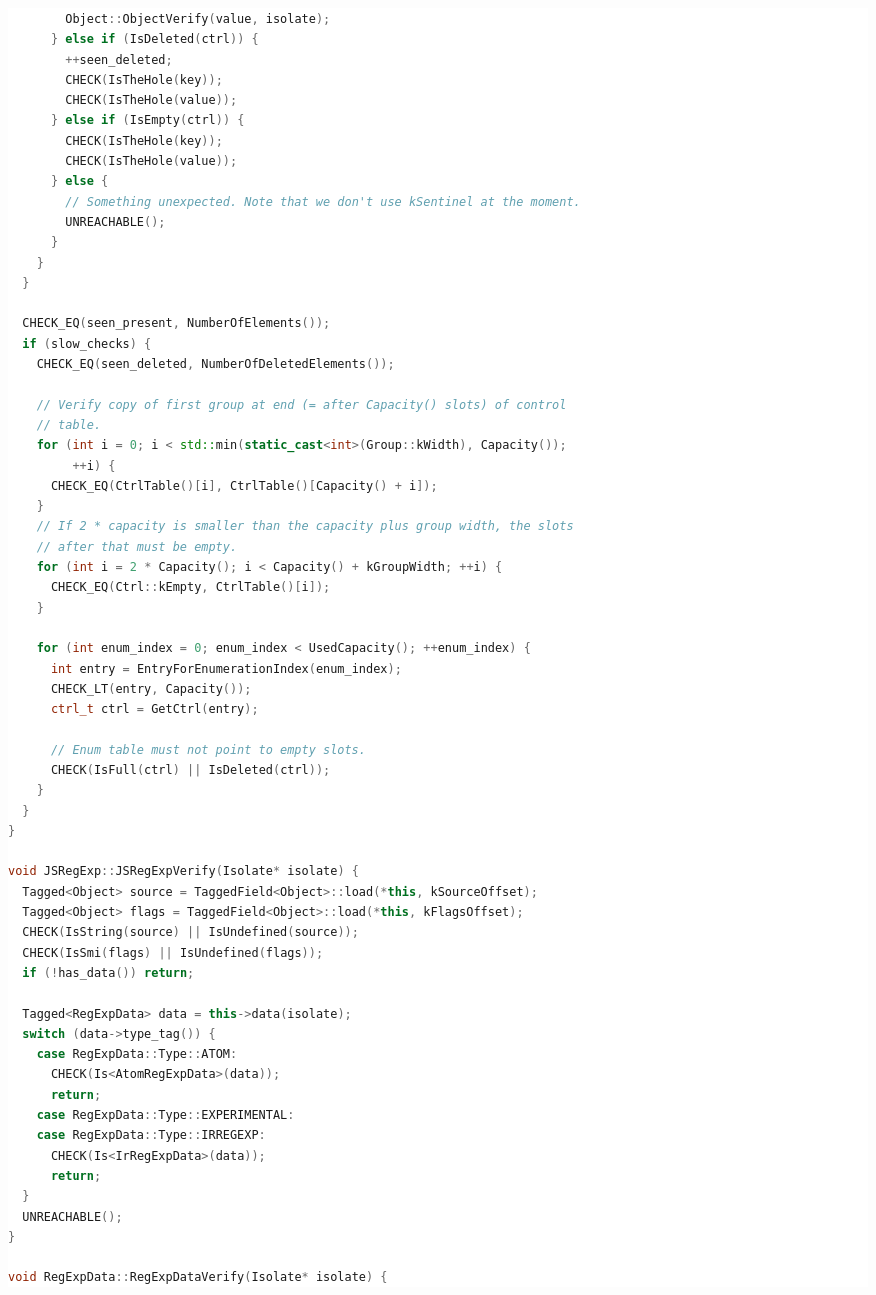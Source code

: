 ```cpp
        Object::ObjectVerify(value, isolate);
      } else if (IsDeleted(ctrl)) {
        ++seen_deleted;
        CHECK(IsTheHole(key));
        CHECK(IsTheHole(value));
      } else if (IsEmpty(ctrl)) {
        CHECK(IsTheHole(key));
        CHECK(IsTheHole(value));
      } else {
        // Something unexpected. Note that we don't use kSentinel at the moment.
        UNREACHABLE();
      }
    }
  }

  CHECK_EQ(seen_present, NumberOfElements());
  if (slow_checks) {
    CHECK_EQ(seen_deleted, NumberOfDeletedElements());

    // Verify copy of first group at end (= after Capacity() slots) of control
    // table.
    for (int i = 0; i < std::min(static_cast<int>(Group::kWidth), Capacity());
         ++i) {
      CHECK_EQ(CtrlTable()[i], CtrlTable()[Capacity() + i]);
    }
    // If 2 * capacity is smaller than the capacity plus group width, the slots
    // after that must be empty.
    for (int i = 2 * Capacity(); i < Capacity() + kGroupWidth; ++i) {
      CHECK_EQ(Ctrl::kEmpty, CtrlTable()[i]);
    }

    for (int enum_index = 0; enum_index < UsedCapacity(); ++enum_index) {
      int entry = EntryForEnumerationIndex(enum_index);
      CHECK_LT(entry, Capacity());
      ctrl_t ctrl = GetCtrl(entry);

      // Enum table must not point to empty slots.
      CHECK(IsFull(ctrl) || IsDeleted(ctrl));
    }
  }
}

void JSRegExp::JSRegExpVerify(Isolate* isolate) {
  Tagged<Object> source = TaggedField<Object>::load(*this, kSourceOffset);
  Tagged<Object> flags = TaggedField<Object>::load(*this, kFlagsOffset);
  CHECK(IsString(source) || IsUndefined(source));
  CHECK(IsSmi(flags) || IsUndefined(flags));
  if (!has_data()) return;

  Tagged<RegExpData> data = this->data(isolate);
  switch (data->type_tag()) {
    case RegExpData::Type::ATOM:
      CHECK(Is<AtomRegExpData>(data));
      return;
    case RegExpData::Type::EXPERIMENTAL:
    case RegExpData::Type::IRREGEXP:
      CHECK(Is<IrRegExpData>(data));
      return;
  }
  UNREACHABLE();
}

void RegExpData::RegExpDataVerify(Isolate* isolate) {
```